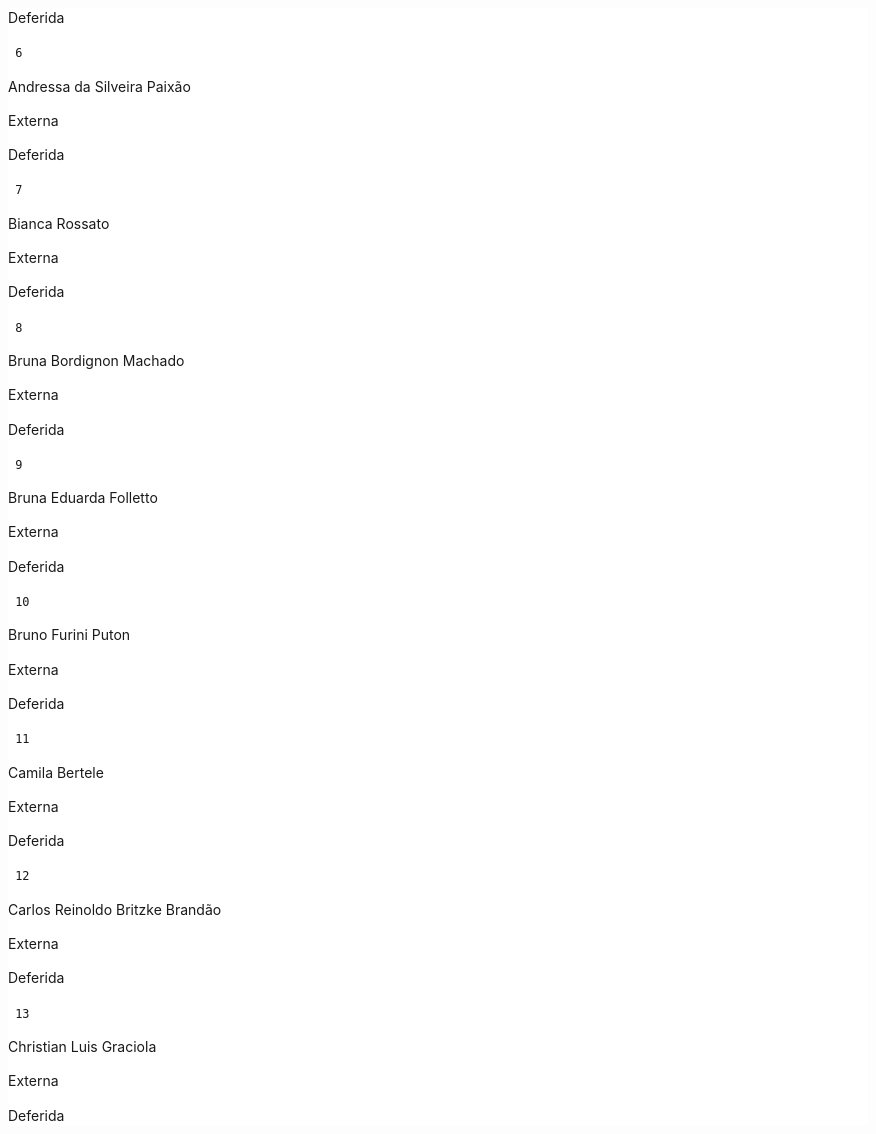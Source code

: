    Deferida

     6

   Andressa da Silveira Paixão

   Externa

   Deferida

     7

   Bianca Rossato

   Externa

   Deferida

     8

   Bruna Bordignon Machado

   Externa

   Deferida

     9

   Bruna Eduarda Folletto

   Externa

   Deferida

     10

   Bruno Furini Puton

   Externa

   Deferida

     11

   Camila Bertele

   Externa

   Deferida

     12

   Carlos Reinoldo Britzke Brandão

   Externa

   Deferida

     13

   Christian Luis Graciola

   Externa

   Deferida
